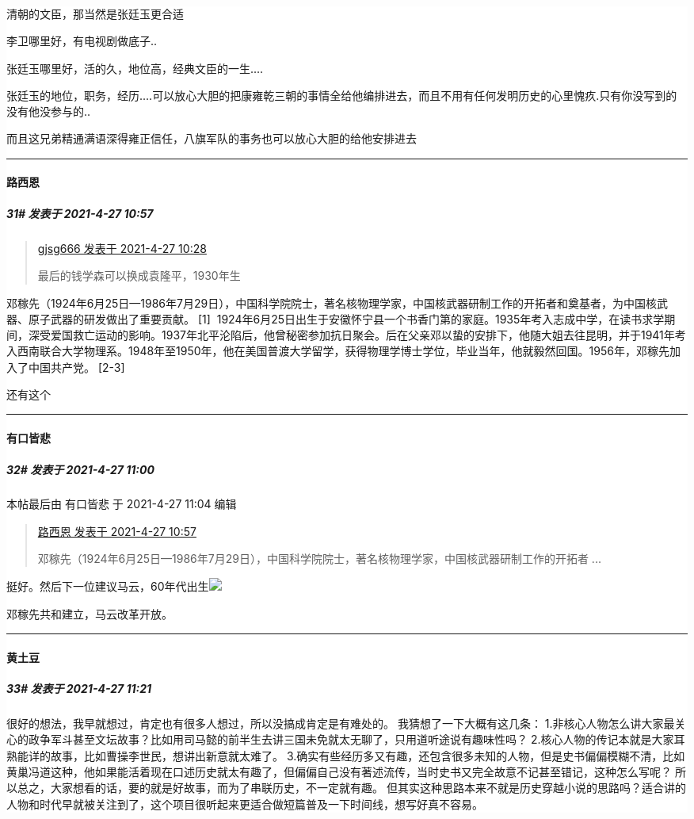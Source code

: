 
清朝的文臣，那当然是张廷玉更合适

李卫哪里好，有电视剧做底子..

张廷玉哪里好，活的久，地位高，经典文臣的一生....

张廷玉的地位，职务，经历....可以放心大胆的把康雍乾三朝的事情全给他编排进去，而且不用有任何发明历史的心里愧疚.只有你没写到的没有他没参与的..

而且这兄弟精通满语深得雍正信任，八旗军队的事务也可以放心大胆的给他安排进去 




*****

####  路西恩  
##### 31#       发表于 2021-4-27 10:57


<blockquote><a href="httphttps://bbs.saraba1st.com/2b/forum.php?mod=redirect&amp;goto=findpost&amp;pid=51075186&amp;ptid=2001245" target="_blank">gjsg666 发表于 2021-4-27 10:28</a>

最后的钱学森可以换成袁隆平，1930年生</blockquote>
邓稼先（1924年6月25日—1986年7月29日），中国科学院院士，著名核物理学家，中国核武器研制工作的开拓者和奠基者，为中国核武器、原子武器的研发做出了重要贡献。 [1]  1924年6月25日出生于安徽怀宁县一个书香门第的家庭。1935年考入志成中学，在读书求学期间，深受爱国救亡运动的影响。1937年北平沦陷后，他曾秘密参加抗日聚会。后在父亲邓以蛰的安排下，他随大姐去往昆明，并于1941年考入西南联合大学物理系。1948年至1950年，他在美国普渡大学留学，获得物理学博士学位，毕业当年，他就毅然回国。1956年，邓稼先加入了中国共产党。 [2-3]


还有这个


*****

####  有口皆悲  
##### 32#       发表于 2021-4-27 11:00


 本帖最后由 有口皆悲 于 2021-4-27 11:04 编辑 
<blockquote><a href="httphttps://bbs.saraba1st.com/2b/forum.php?mod=redirect&amp;goto=findpost&amp;pid=51075483&amp;ptid=2001245" target="_blank">路西恩 发表于 2021-4-27 10:57</a>

邓稼先（1924年6月25日—1986年7月29日），中国科学院院士，著名核物理学家，中国核武器研制工作的开拓者 ...</blockquote>
挺好。然后下一位建议马云，60年代出生<img src="https://static.saraba1st.com/image/smiley/face2017/065.png" referrerpolicy="no-referrer">

邓稼先共和建立，马云改革开放。


*****

####  黄土豆  
##### 33#       发表于 2021-4-27 11:21


很好的想法，我早就想过，肯定也有很多人想过，所以没搞成肯定是有难处的。
我猜想了一下大概有这几条：
1.非核心人物怎么讲大家最关心的政争军斗甚至文坛故事？比如用司马懿的前半生去讲三国未免就太无聊了，只用道听途说有趣味性吗？
2.核心人物的传记本就是大家耳熟能详的故事，比如曹操李世民，想讲出新意就太难了。
3.确实有些经历多又有趣，还包含很多未知的人物，但是史书偏偏模糊不清，比如黄巢冯道这种，他如果能活着现在口述历史就太有趣了，但偏偏自己没有著述流传，当时史书又完全故意不记甚至错记，这种怎么写呢？
所以总之，大家想看的话，要的就是好故事，而为了串联历史，不一定就有趣。
但其实这种思路本来不就是历史穿越小说的思路吗？适合讲的人物和时代早就被关注到了，这个项目很听起来更适合做短篇普及一下时间线，想写好真不容易。
